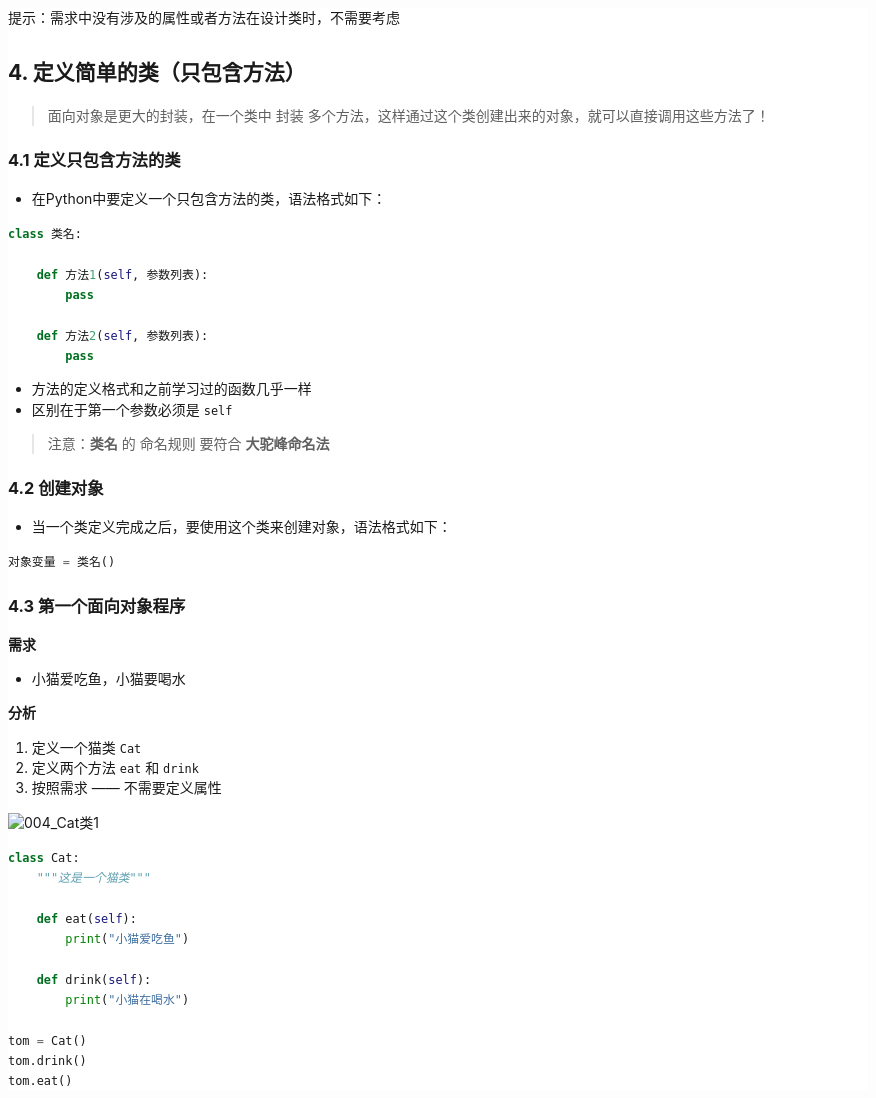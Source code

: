 提示：需求中没有涉及的属性或者方法在设计类时，不需要考虑

## 4. 定义简单的类（只包含方法）

> 面向对象是更大的封装，在一个类中 封装 多个方法，这样通过这个类创建出来的对象，就可以直接调用这些方法了！

### 4.1 定义只包含方法的类

- 在Python中要定义一个只包含方法的类，语法格式如下：

```python
class 类名:

    def 方法1(self, 参数列表):
        pass
    
    def 方法2(self, 参数列表):
        pass
```

- 方法的定义格式和之前学习过的函数几乎一样
- 区别在于第一个参数必须是 `self`

> 注意：**类名** 的 命名规则 要符合 **大驼峰命名法**

### 4.2 创建对象

- 当一个类定义完成之后，要使用这个类来创建对象，语法格式如下：

```python
对象变量 = 类名()
```

### 4.3 第一个面向对象程序

**需求**

- 小猫爱吃鱼，小猫要喝水

**分析**

1. 定义一个猫类 `Cat`
2. 定义两个方法 `eat` 和 `drink`
3. 按照需求 —— 不需要定义属性

![004_Cat类1](https://gitee.com/zgf1366/pic_store/raw/master/img/20210206102250.png)

```python
class Cat:
    """这是一个猫类"""

    def eat(self):
        print("小猫爱吃鱼")

    def drink(self):
        print("小猫在喝水")

tom = Cat()
tom.drink()
tom.eat()
```
